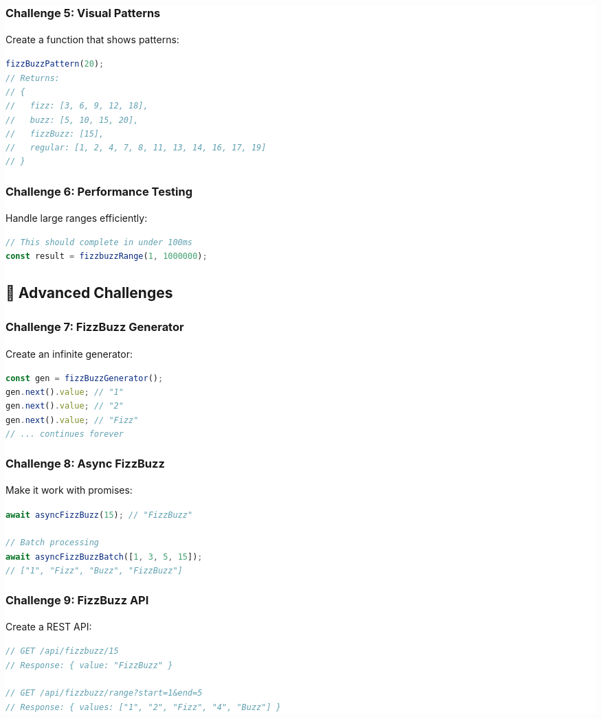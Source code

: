 ### Challenge 5: Visual Patterns

Create a function that shows patterns:

```javascript
fizzBuzzPattern(20);
// Returns:
// {
//   fizz: [3, 6, 9, 12, 18],
//   buzz: [5, 10, 15, 20],
//   fizzBuzz: [15],
//   regular: [1, 2, 4, 7, 8, 11, 13, 14, 16, 17, 19]
// }
```

### Challenge 6: Performance Testing

Handle large ranges efficiently:

```javascript
// This should complete in under 100ms
const result = fizzbuzzRange(1, 1000000);
```

## 💪 Advanced Challenges

### Challenge 7: FizzBuzz Generator

Create an infinite generator:

```javascript
const gen = fizzBuzzGenerator();
gen.next().value; // "1"
gen.next().value; // "2"
gen.next().value; // "Fizz"
// ... continues forever
```

### Challenge 8: Async FizzBuzz

Make it work with promises:

```javascript
await asyncFizzBuzz(15); // "FizzBuzz"

// Batch processing
await asyncFizzBuzzBatch([1, 3, 5, 15]);
// ["1", "Fizz", "Buzz", "FizzBuzz"]
```

### Challenge 9: FizzBuzz API

Create a REST API:

```javascript
// GET /api/fizzbuzz/15
// Response: { value: "FizzBuzz" }

// GET /api/fizzbuzz/range?start=1&end=5
// Response: { values: ["1", "2", "Fizz", "4", "Buzz"] }
```
